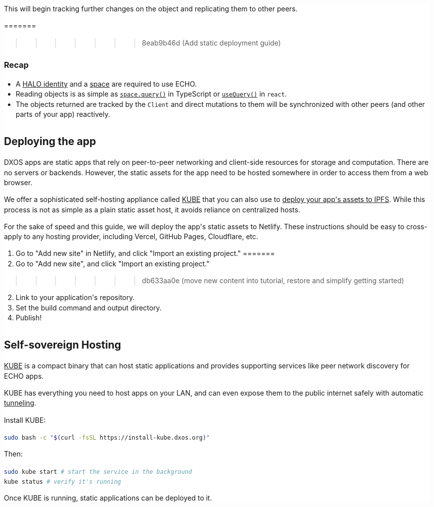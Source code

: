 This will begin tracking further changes on the object and replicating them to other peers.

=======
>>>>>>> 8eab9b46d (Add static deployment guide)
### Recap

- A [HALO identity](./platform/halo) and a [space](./platform/#spaces) are required to use ECHO.
- Reading objects is as simple as [`space.query()`](typescript/queries) in TypeScript or [`useQuery()`](react/queries) in `react`.
- The objects returned are tracked by the `Client` and direct mutations to them will be synchronized with other peers (and other parts of your app) reactively.

## Deploying the app

DXOS apps are static apps that rely on peer-to-peer networking and client-side resources for storage and computation. There are no servers or backends. However, the static assets for the app need to be hosted somewhere in order to access them from a web browser.

We offer a sophisticated self-hosting appliance called [KUBE](./kube/README.md) that you can also use to [deploy your app's assets to IPFS](./kube/deploying.md). While this process is not as simple as a plain static asset host, it avoids reliance on centralized hosts.

For the sake of speed and this guide, we will deploy the app's static assets to Netlify. These instructions should be easy to cross-apply to any hosting provider, including Vercel, GitHub Pages, Cloudflare, etc.

1. Go to "Add new site" in Netlify, and click "Import an existing project."
=======
1. Go to "Add new site", and click "Import an existing project."
>>>>>>> db633aa0e (move new content into tutorial, restore and simplify getting started)
2. Link to your application's repository.
3. Set the build command and output directory.
3. Publish!

## Self-sovereign Hosting

[KUBE](platform/kube) is a compact binary that can host static applications and provides supporting services like peer network discovery for ECHO apps. 

KUBE has everything you need to host apps on your LAN, and can even expose them to the public internet safely with automatic [tunneling](./kube/tunneling).

Install KUBE:

```bash file=./snippets/install-kube.sh
sudo bash -c "$(curl -fsSL https://install-kube.dxos.org)"
```

Then:

```bash
sudo kube start # start the service in the background
kube status # verify it's running
```

Once KUBE is running, static applications can be deployed to it.
